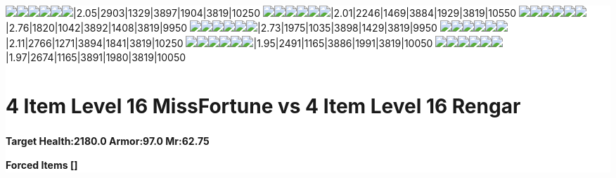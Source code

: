 ![](/item/3006.png)![](/item/3142.png)![](/item/3087.png)![](/item/1055.png)![](/item/1038.png)![](/item/1038.png)|2.05|2903|1329|3897|1904|3819|10250
![](/item/3006.png)![](/item/3094.png)![](/item/6671.png)![](/item/1055.png)![](/item/1038.png)![](/item/1038.png)|2.01|2246|1469|3884|1929|3819|10550
![](/item/3006.png)![](/item/3094.png)![](/item/3085.png)![](/item/1055.png)![](/item/1038.png)![](/item/1038.png)|2.76|1820|1042|3892|1408|3819|9950
![](/item/3006.png)![](/item/3046.png)![](/item/3094.png)![](/item/1055.png)![](/item/1038.png)![](/item/1038.png)|2.73|1975|1035|3898|1429|3819|9950
![](/item/3094.png)![](/item/3142.png)![](/item/3006.png)![](/item/1055.png)![](/item/1038.png)![](/item/1038.png)|2.11|2766|1271|3894|1841|3819|10250
![](/item/3006.png)![](/item/3142.png)![](/item/3085.png)![](/item/1055.png)![](/item/1038.png)![](/item/1038.png)|1.95|2491|1165|3886|1991|3819|10050
![](/item/3006.png)![](/item/3046.png)![](/item/3142.png)![](/item/1055.png)![](/item/1038.png)![](/item/1038.png)|1.97|2674|1165|3891|1980|3819|10050




























































# 4 Item Level 16 MissFortune vs 4 Item Level 16 Rengar

**Target Health:2180.0 Armor:97.0 Mr:62.75**


**Forced Items []**
